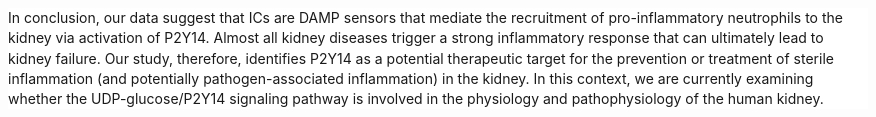In conclusion, our data suggest that ICs are DAMP sensors that mediate the recruitment of pro-inflammatory neutrophils to the kidney via activation of P2Y14. Almost all kidney diseases trigger a strong inflammatory response that can ultimately lead to kidney failure. Our study, therefore, identifies P2Y14 as a potential therapeutic target for the prevention or treatment of sterile inflammation (and potentially pathogen-associated inflammation) in the kidney. In this context, we are currently examining whether the UDP-glucose/P2Y14 signaling pathway is involved in the physiology and pathophysiology of the human kidney.

